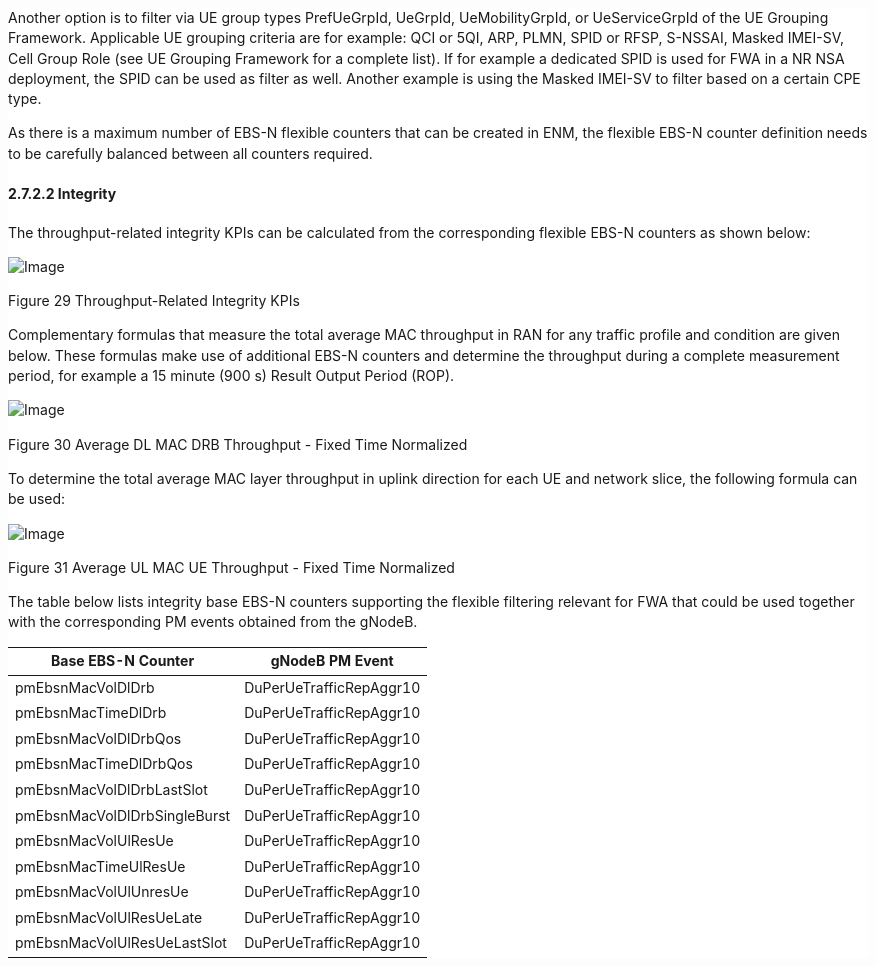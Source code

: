 Another option is to filter via UE group types PrefUeGrpId, UeGrpId, UeMobilityGrpId, or UeServiceGrpId of the UE Grouping Framework. Applicable UE grouping criteria are for example: QCI or 5QI, ARP, PLMN, SPID or RFSP, S-NSSAI, Masked IMEI-SV, Cell Group Role (see UE Grouping Framework for a complete list). If for example a dedicated SPID is used for FWA in a NR NSA deployment, the SPID can be used as filter as well. Another example is using the Masked IMEI-SV to filter based on a certain CPE type.

As there is a maximum number of EBS-N flexible counters that can be created in ENM, the flexible EBS-N counter definition needs to be carefully balanced between all counters required.

#### 2.7.2.2 Integrity

The throughput-related integrity KPIs can be calculated from the corresponding flexible EBS-N counters as shown below:

![Image](../images/373_22112-IPM10141_100Uen.L/additional_3_CP.png)

Figure 29   Throughput-Related Integrity KPIs

Complementary formulas that measure the total average MAC throughput in RAN for any traffic profile and condition are given below. These formulas make use of additional EBS-N counters and determine the throughput during a complete measurement period, for example a 15 minute (900 s) Result Output Period (ROP).

![Image](../images/373_22112-IPM10141_100Uen.L/additional_3_CP.png)

Figure 30   Average DL MAC DRB Throughput - Fixed Time Normalized

To determine the total average MAC layer throughput in uplink direction for each UE and network slice, the following formula can be used:

![Image](../images/373_22112-IPM10141_100Uen.L/additional_3_CP.png)

Figure 31   Average UL MAC UE Throughput - Fixed Time Normalized

The table below lists integrity base EBS-N counters supporting the flexible filtering relevant for FWA that could be used together with the corresponding PM events obtained from the gNodeB.

| Base EBS-N Counter           | gNodeB PM Event         |
|------------------------------|-------------------------|
| pmEbsnMacVolDlDrb            | DuPerUeTrafficRepAggr10 |
| pmEbsnMacTimeDlDrb           | DuPerUeTrafficRepAggr10 |
| pmEbsnMacVolDlDrbQos         | DuPerUeTrafficRepAggr10 |
| pmEbsnMacTimeDlDrbQos        | DuPerUeTrafficRepAggr10 |
| pmEbsnMacVolDlDrbLastSlot    | DuPerUeTrafficRepAggr10 |
| pmEbsnMacVolDlDrbSingleBurst | DuPerUeTrafficRepAggr10 |
| pmEbsnMacVolUlResUe          | DuPerUeTrafficRepAggr10 |
| pmEbsnMacTimeUlResUe         | DuPerUeTrafficRepAggr10 |
| pmEbsnMacVolUlUnresUe        | DuPerUeTrafficRepAggr10 |
| pmEbsnMacVolUlResUeLate      | DuPerUeTrafficRepAggr10 |
| pmEbsnMacVolUlResUeLastSlot  | DuPerUeTrafficRepAggr10 |
